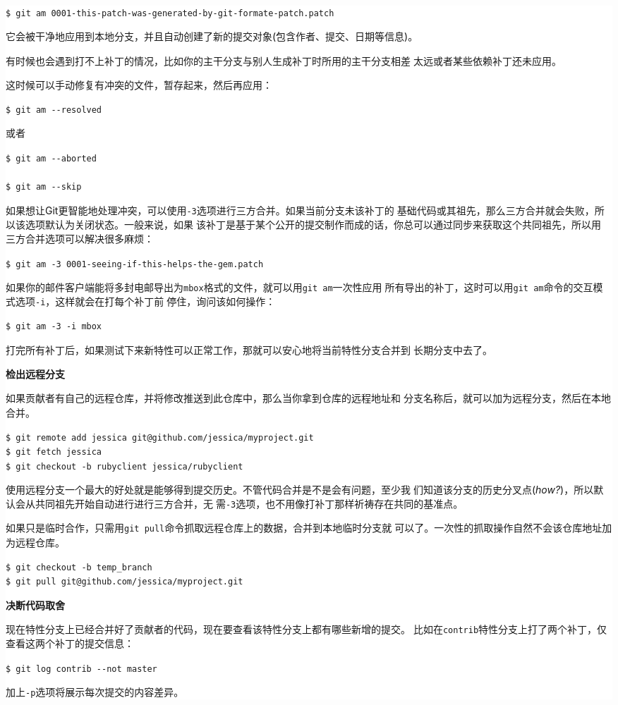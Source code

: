 	$ git am 0001-this-patch-was-generated-by-git-formate-patch.patch

它会被干净地应用到本地分支，并且自动创建了新的提交对象(包含作者、提交、日期等信息)。

有时候也会遇到打不上补丁的情况，比如你的主干分支与别人生成补丁时所用的主干分支相差
太远或者某些依赖补丁还未应用。

这时候可以手动修复有冲突的文件，暂存起来，然后再应用：

	$ git am --resolved

或者 

	$ git am --aborted

	$ git am --skip

如果想让Git更智能地处理冲突，可以使用`-3`选项进行三方合并。如果当前分支未该补丁的
基础代码或其祖先，那么三方合并就会失败，所以该选项默认为关闭状态。一般来说，如果
该补丁是基于某个公开的提交制作而成的话，你总可以通过同步来获取这个共同祖先，所以用
三方合并选项可以解决很多麻烦：

	$ git am -3 0001-seeing-if-this-helps-the-gem.patch

如果你的邮件客户端能将多封电邮导出为`mbox`格式的文件，就可以用`git am`一次性应用
所有导出的补丁，这时可以用`git am`命令的交互模式选项`-i`，这样就会在打每个补丁前
停住，询问该如何操作：

	$ git am -3 -i mbox

打完所有补丁后，如果测试下来新特性可以正常工作，那就可以安心地将当前特性分支合并到
长期分支中去了。

**检出远程分支**

如果贡献者有自己的远程仓库，并将修改推送到此仓库中，那么当你拿到仓库的远程地址和
分支名称后，就可以加为远程分支，然后在本地合并。

	$ git remote add jessica git@github.com/jessica/myproject.git
	$ git fetch jessica
	$ git checkout -b rubyclient jessica/rubyclient

使用远程分支一个最大的好处就是能够得到提交历史。不管代码合并是不是会有问题，至少我
们知道该分支的历史分叉点(_how?_)，所以默认会从共同祖先开始自动进行进行三方合并，无
需`-3`选项，也不用像打补丁那样祈祷存在共同的基准点。

如果只是临时合作，只需用`git pull`命令抓取远程仓库上的数据，合并到本地临时分支就
可以了。一次性的抓取操作自然不会该仓库地址加为远程仓库。

	$ git checkout -b temp_branch
	$ git pull git@github.com/jessica/myproject.git
	
**决断代码取舍**

现在特性分支上已经合并好了贡献者的代码，现在要查看该特性分支上都有哪些新增的提交。
比如在`contrib`特性分支上打了两个补丁，仅查看这两个补丁的提交信息：

	$ git log contrib --not master

加上`-p`选项将展示每次提交的内容差异。
